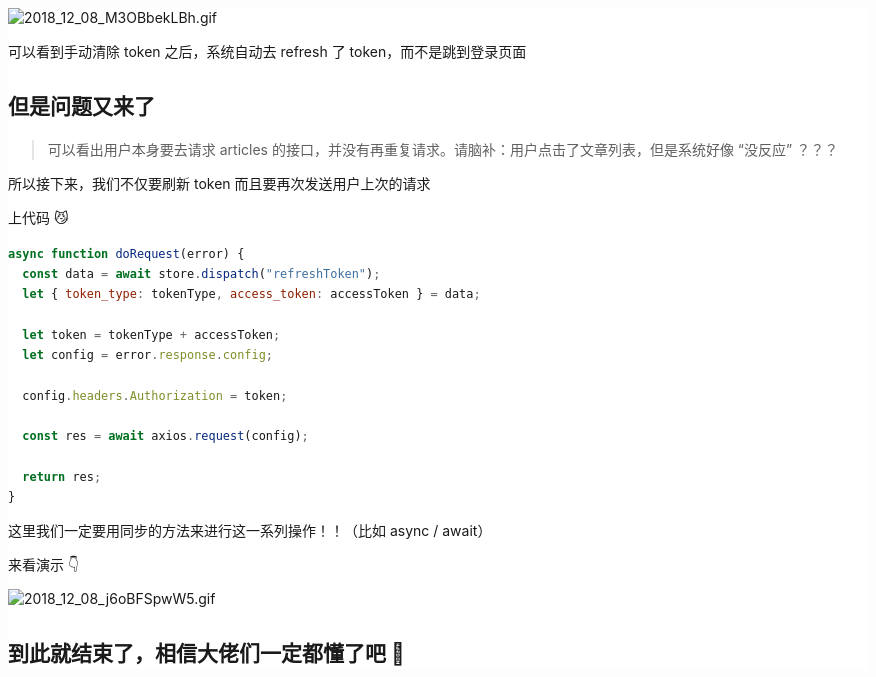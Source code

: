![2018_12_08_M3OBbekLBh.gif](../images/2018_12_08_M3OBbekLBh.gif)

可以看到手动清除 token 之后，系统自动去 refresh 了 token，而不是跳到登录页面

## 但是问题又来了

> 可以看出用户本身要去请求 articles 的接口，并没有再重复请求。请脑补：用户点击了文章列表，但是系统好像 “没反应” ？？？

所以接下来，我们不仅要刷新 token 而且要再次发送用户上次的请求

上代码 😼

```js
async function doRequest(error) {
  const data = await store.dispatch("refreshToken");
  let { token_type: tokenType, access_token: accessToken } = data;

  let token = tokenType + accessToken;
  let config = error.response.config;

  config.headers.Authorization = token;

  const res = await axios.request(config);

  return res;
}
```

这里我们一定要用同步的方法来进行这一系列操作！！（比如 async / await）

来看演示 👇

![2018_12_08_j6oBFSpwW5.gif](../images/2018_12_08_j6oBFSpwW5.gif)

## 到此就结束了，相信大佬们一定都懂了吧 👏
